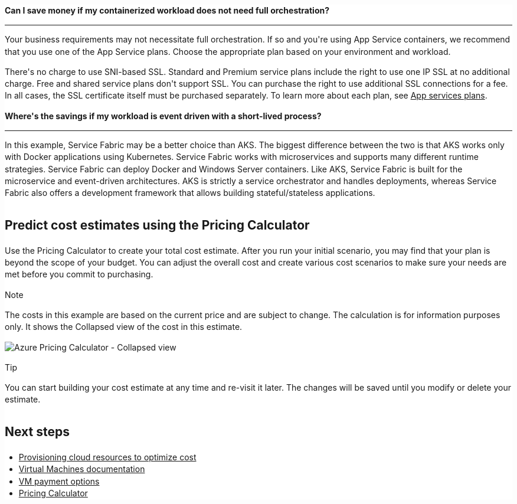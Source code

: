 **Can I save money if my containerized workload does not need full orchestration?**
***

Your business requirements may not necessitate full orchestration. If so and you're using App Service containers, we recommend that you use one of the App Service plans. Choose the appropriate plan based on your environment and workload.

There's no charge to use SNI-based SSL. Standard and Premium service plans include the right to use one IP SSL at no additional charge. Free and shared service plans don't support SSL. You can purchase the right to use additional SSL connections for a fee. In all cases, the SSL certificate itself must be purchased separately. To learn more about each plan, see [App services plans](https://azure.microsoft.com/pricing/details/app-service/windows/).

**Where's the savings if my workload is event driven with a short-lived process?**
***

In this example, Service Fabric may be a better choice than AKS. The biggest difference between the two is that AKS works only with Docker applications using Kubernetes. Service Fabric works with microservices and supports many different runtime strategies. Service Fabric can deploy Docker and Windows Server containers. Like AKS, Service Fabric is built for the microservice and event-driven architectures. AKS is strictly a service orchestrator and handles deployments, whereas Service Fabric also offers a development framework that allows building stateful/stateless applications.

## Predict cost estimates using the Pricing Calculator

Use the Pricing Calculator to create your total cost estimate. After you run your initial scenario, you may find that your plan is beyond the scope of your budget. You can adjust the overall cost and create various cost scenarios to make sure your needs are met before you commit to purchasing.

> [!NOTE]
> The costs in this example are based on the current price and are subject to change. The calculation is for information purposes only. It shows the Collapsed view of the cost in this estimate.

![Azure Pricing Calculator - Collapsed view](../_images/pricing-calc-collapsed.png)

> [!TIP]
> You can start building your cost estimate at any time and re-visit it later. The changes will be saved until you modify or delete your estimate.

## Next steps

- [Provisioning cloud resources to optimize cost](./provision-checklist.md)
- [Virtual Machines documentation](/azure/virtual-machines/)
- [VM payment options](https://azure.microsoft.com/pricing/details/virtual-machines/windows/#a-series)
- [Pricing Calculator](https://azure.microsoft.com/pricing/calculator/)
